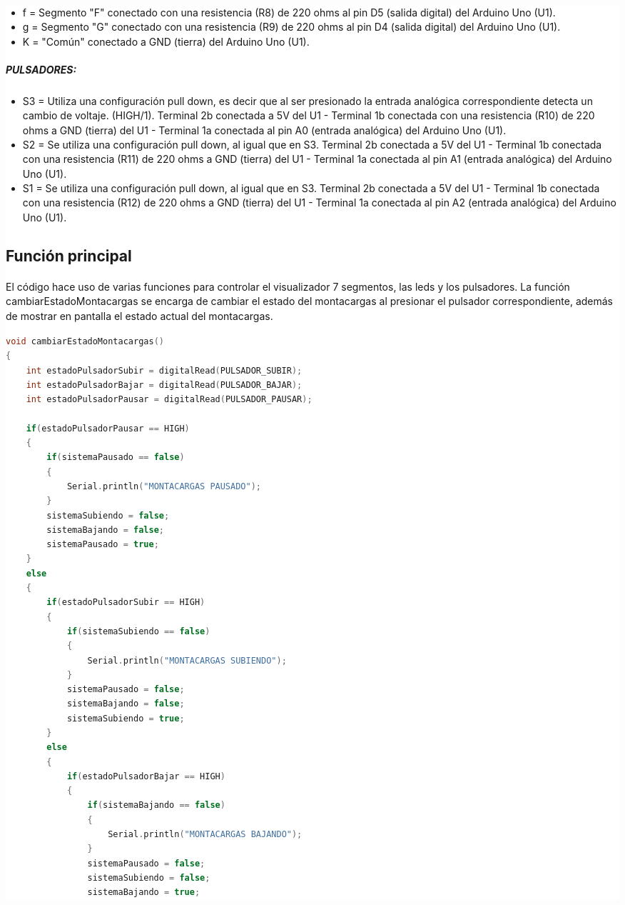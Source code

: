 - f = Segmento "F" conectado con una resistencia (R8) de 220 ohms al pin D5 (salida digital) del Arduino Uno (U1).
- g = Segmento "G" conectado con una resistencia (R9) de 220 ohms al pin D4 (salida digital) del Arduino Uno (U1).
- K = "Común" conectado a GND (tierra) del Arduino Uno (U1).

##### PULSADORES:
- S3 = Utiliza una configuración pull down, es decir que al ser presionado la entrada analógica correspondiente detecta un cambio de voltaje. (HIGH/1). Terminal 2b conectada a 5V del U1 - Terminal 1b conectada con una resistencia (R10) de 220 ohms a GND (tierra) del U1 - Terminal 1a conectada al pin A0 (entrada analógica) del Arduino Uno (U1).
- S2 = Se utiliza una configuración pull down, al igual que en S3. Terminal 2b conectada a 5V del U1 - Terminal 1b conectada con una resistencia (R11) de 220 ohms a GND (tierra) del U1 - Terminal 1a conectada al pin A1 (entrada analógica) del Arduino Uno (U1).
- S1 = Se utiliza una configuración pull down, al igual que en S3. Terminal 2b conectada a 5V del U1 - Terminal 1b conectada con una resistencia (R12) de 220 ohms a GND (tierra) del U1 - Terminal 1a conectada al pin A2 (entrada analógica) del Arduino Uno (U1).

## Función principal

El código hace uso de varias funciones para controlar el visualizador 7 segmentos, las leds y los pulsadores. La función cambiarEstadoMontacargas se encarga de cambiar el estado del montacargas al presionar el pulsador correspondiente, además de mostrar en pantalla el estado actual del montacargas.

~~~ C (lenguaje en el que esta escrito)
void cambiarEstadoMontacargas()
{
    int estadoPulsadorSubir = digitalRead(PULSADOR_SUBIR); 
    int estadoPulsadorBajar = digitalRead(PULSADOR_BAJAR); 
    int estadoPulsadorPausar = digitalRead(PULSADOR_PAUSAR);
    
    if(estadoPulsadorPausar == HIGH)
    {
        if(sistemaPausado == false)
        {
            Serial.println("MONTACARGAS PAUSADO");
        }
        sistemaSubiendo = false;
        sistemaBajando = false;
        sistemaPausado = true;
    }
    else
    {
        if(estadoPulsadorSubir == HIGH)
        {
            if(sistemaSubiendo == false)
            {
                Serial.println("MONTACARGAS SUBIENDO");
            }
            sistemaPausado = false;
            sistemaBajando = false;
            sistemaSubiendo = true;
        }
        else
        {
            if(estadoPulsadorBajar == HIGH)
            {
                if(sistemaBajando == false)
                {
                    Serial.println("MONTACARGAS BAJANDO");
                }
                sistemaPausado = false;
                sistemaSubiendo = false;
                sistemaBajando = true;
~~~